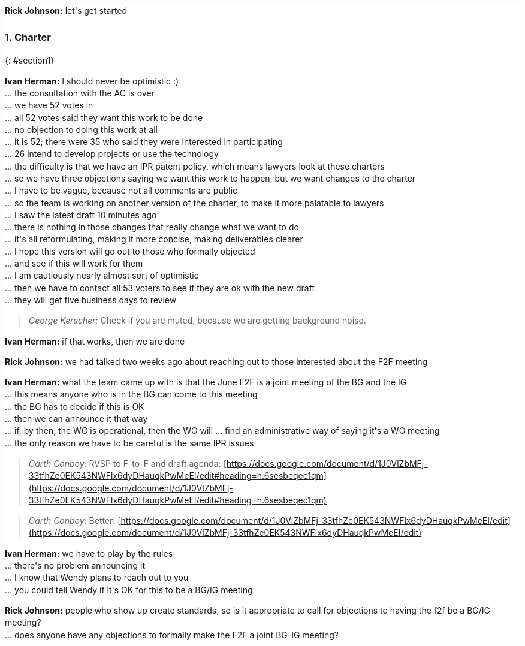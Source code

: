 **Rick Johnson:** let's get started  

### 1. Charter
{: #section1}

**Ivan Herman:** I should never be optimistic :)  
… the consultation with the AC is over  
… we have 52 votes in  
… all 52 votes said they want this work to be done  
… no objection to doing this work at all  
… it is 52; there were 35 who said they were interested in participating  
… 26 intend to develop projects or use the technology  
… the difficulty is that we have an IPR patent policy, which means lawyers look at these charters  
… so we have three objections saying we want this work to happen, but we want changes to the charter  
… I have to be vague, because not all comments are public  
… so the team is working on another version of the charter, to make it more palatable to lawyers  
… I saw the latest draft 10 minutes ago  
… there is nothing in those changes that really change what we want to do  
… it's all reformulating, making it more concise, making deliverables clearer  
… I hope this version will go out to those who formally objected  
… and see if this will work for them  
… I am cautiously nearly almost sort of optimistic  
… then we have to contact all 53 voters to see if they are ok with the new draft  
… they will get five business days to review  

> *George Kerscher:* Check if you are muted, because we are getting background noise.

**Ivan Herman:** if that works, then we are done  

**Rick Johnson:** we had talked two weeks ago about reaching out to those interested about the F2F meeting  

**Ivan Herman:** what the team came up with is that the June F2F is a joint meeting of the BG and the IG  
… this means anyone who is in the BG can come to this meeting  
… the BG has to decide if this is OK  
… then we can announce it that way  
… if, by then, the WG is operational, then the WG will ... find an administrative way of saying it's a WG meeting  
… the only reason we have to be careful is the same IPR issues  

> *Garth Conboy:* RVSP to F-to-F and draft agenda: [https://docs.google.com/document/d/1J0VlZbMFj-33tfhZe0EK543NWFlx6dyDHauqkPwMeEI/edit#heading=h.6sesbeqec1qm](https://docs.google.com/document/d/1J0VlZbMFj-33tfhZe0EK543NWFlx6dyDHauqkPwMeEI/edit#heading=h.6sesbeqec1qm)

> *Garth Conboy:* Better: [https://docs.google.com/document/d/1J0VlZbMFj-33tfhZe0EK543NWFlx6dyDHauqkPwMeEI/edit](https://docs.google.com/document/d/1J0VlZbMFj-33tfhZe0EK543NWFlx6dyDHauqkPwMeEI/edit)

**Ivan Herman:** we have to play by the rules  
… there's no problem announcing it  
… I know that Wendy plans to reach out to you  
… you could tell Wendy if it's OK for this to be a BG/IG meeting  

**Rick Johnson:** people who show up create standards, so is it appropriate to call for objections to having the f2f be a BG/IG meeting?  
… does anyone have any objections to formally make the F2F a joint BG-IG meeting?  
